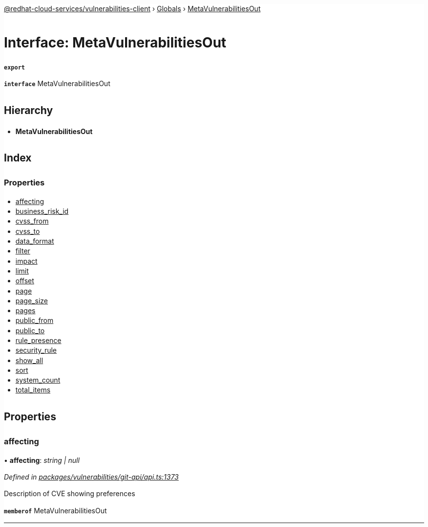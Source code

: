 [@redhat-cloud-services/vulnerabilities-client](../README.md) › [Globals](../globals.md) › [MetaVulnerabilitiesOut](metavulnerabilitiesout.md)

# Interface: MetaVulnerabilitiesOut

**`export`** 

**`interface`** MetaVulnerabilitiesOut

## Hierarchy

* **MetaVulnerabilitiesOut**

## Index

### Properties

* [affecting](metavulnerabilitiesout.md#affecting)
* [business_risk_id](metavulnerabilitiesout.md#business_risk_id)
* [cvss_from](metavulnerabilitiesout.md#cvss_from)
* [cvss_to](metavulnerabilitiesout.md#cvss_to)
* [data_format](metavulnerabilitiesout.md#data_format)
* [filter](metavulnerabilitiesout.md#filter)
* [impact](metavulnerabilitiesout.md#impact)
* [limit](metavulnerabilitiesout.md#limit)
* [offset](metavulnerabilitiesout.md#offset)
* [page](metavulnerabilitiesout.md#page)
* [page_size](metavulnerabilitiesout.md#page_size)
* [pages](metavulnerabilitiesout.md#pages)
* [public_from](metavulnerabilitiesout.md#public_from)
* [public_to](metavulnerabilitiesout.md#public_to)
* [rule_presence](metavulnerabilitiesout.md#rule_presence)
* [security_rule](metavulnerabilitiesout.md#security_rule)
* [show_all](metavulnerabilitiesout.md#show_all)
* [sort](metavulnerabilitiesout.md#sort)
* [system_count](metavulnerabilitiesout.md#optional-system_count)
* [total_items](metavulnerabilitiesout.md#total_items)

## Properties

###  affecting

• **affecting**: *string | null*

*Defined in [packages/vulnerabilities/git-api/api.ts:1373](https://github.com/RedHatInsights/javascript-clients/blob/master/packages/vulnerabilities/git-api/api.ts#L1373)*

Description of CVE showing preferences

**`memberof`** MetaVulnerabilitiesOut

___
